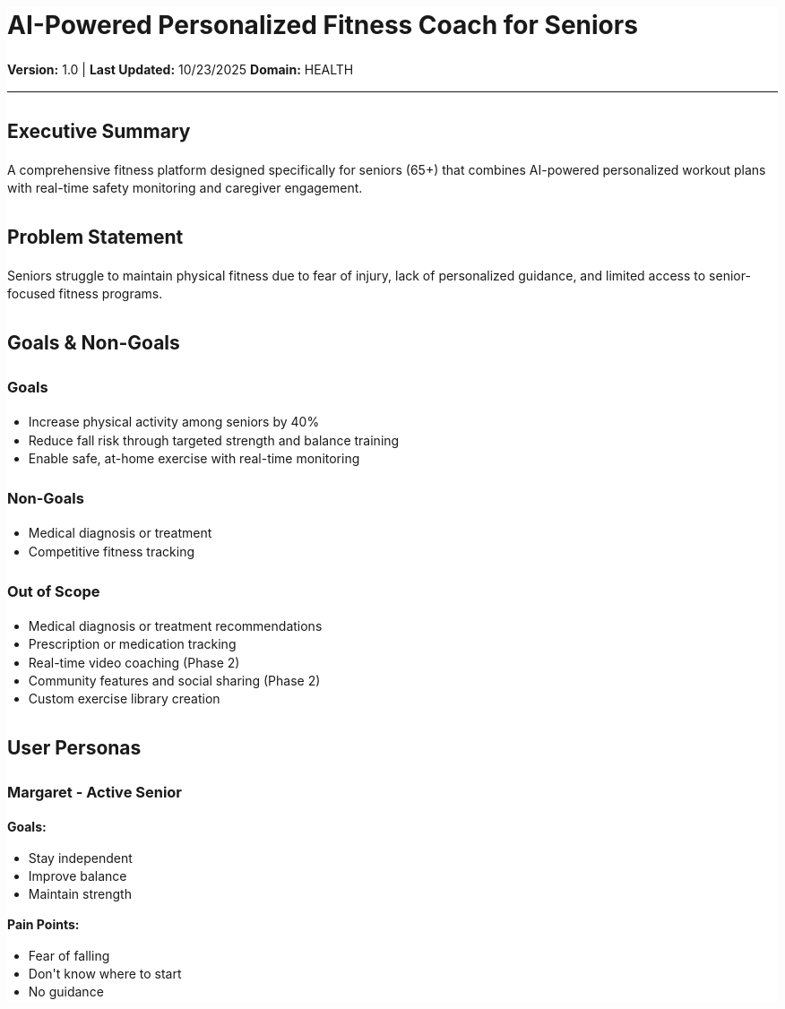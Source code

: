 # AI-Powered Personalized Fitness Coach for Seniors

**Version:** 1.0 | **Last Updated:** 10/23/2025
**Domain:** HEALTH

---

## Executive Summary

A comprehensive fitness platform designed specifically for seniors (65+) that combines AI-powered personalized workout plans with real-time safety monitoring and caregiver engagement.

## Problem Statement

Seniors struggle to maintain physical fitness due to fear of injury, lack of personalized guidance, and limited access to senior-focused fitness programs.

## Goals & Non-Goals

### Goals
- Increase physical activity among seniors by 40%
- Reduce fall risk through targeted strength and balance training
- Enable safe, at-home exercise with real-time monitoring

### Non-Goals
- Medical diagnosis or treatment
- Competitive fitness tracking

### Out of Scope
- Medical diagnosis or treatment recommendations
- Prescription or medication tracking
- Real-time video coaching (Phase 2)
- Community features and social sharing (Phase 2)
- Custom exercise library creation

## User Personas

### Margaret - Active Senior

**Goals:**
- Stay independent
- Improve balance
- Maintain strength

**Pain Points:**
- Fear of falling
- Don't know where to start
- No guidance
